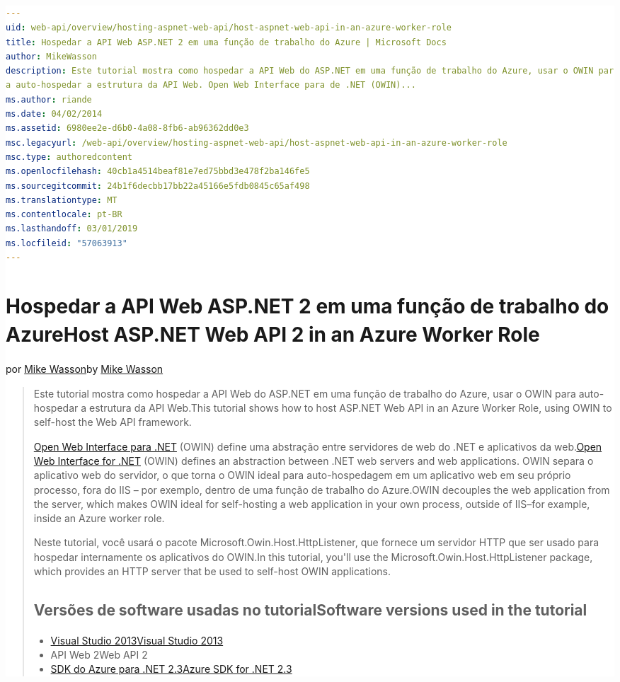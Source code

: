```yaml
---
uid: web-api/overview/hosting-aspnet-web-api/host-aspnet-web-api-in-an-azure-worker-role
title: Hospedar a API Web ASP.NET 2 em uma função de trabalho do Azure | Microsoft Docs
author: MikeWasson
description: Este tutorial mostra como hospedar a API Web do ASP.NET em uma função de trabalho do Azure, usar o OWIN para auto-hospedar a estrutura da API Web. Open Web Interface para de .NET (OWIN)...
ms.author: riande
ms.date: 04/02/2014
ms.assetid: 6980ee2e-d6b0-4a08-8fb6-ab96362dd0e3
msc.legacyurl: /web-api/overview/hosting-aspnet-web-api/host-aspnet-web-api-in-an-azure-worker-role
msc.type: authoredcontent
ms.openlocfilehash: 40cb1a4514beaf81e7ed75bbd3e478f2ba146fe5
ms.sourcegitcommit: 24b1f6decbb17bb22a45166e5fdb0845c65af498
ms.translationtype: MT
ms.contentlocale: pt-BR
ms.lasthandoff: 03/01/2019
ms.locfileid: "57063913"
---
```

<a name="host-aspnet-web-api-2-in-an-azure-worker-role"></a><span data-ttu-id="1a777-104">Hospedar a API Web ASP.NET 2 em uma função de trabalho do Azure</span><span class="sxs-lookup"><span data-stu-id="1a777-104">Host ASP.NET Web API 2 in an Azure Worker Role</span></span>
====================
<span data-ttu-id="1a777-105">por [Mike Wasson](https://github.com/MikeWasson)</span><span class="sxs-lookup"><span data-stu-id="1a777-105">by [Mike Wasson](https://github.com/MikeWasson)</span></span>

> <span data-ttu-id="1a777-106">Este tutorial mostra como hospedar a API Web do ASP.NET em uma função de trabalho do Azure, usar o OWIN para auto-hospedar a estrutura da API Web.</span><span class="sxs-lookup"><span data-stu-id="1a777-106">This tutorial shows how to host ASP.NET Web API in an Azure Worker Role, using OWIN to self-host the Web API framework.</span></span>
>
> <span data-ttu-id="1a777-107">[Open Web Interface para .NET](http://owin.org/) (OWIN) define uma abstração entre servidores de web do .NET e aplicativos da web.</span><span class="sxs-lookup"><span data-stu-id="1a777-107">[Open Web Interface for .NET](http://owin.org/) (OWIN) defines an abstraction between .NET web servers and web applications.</span></span> <span data-ttu-id="1a777-108">OWIN separa o aplicativo web do servidor, o que torna o OWIN ideal para auto-hospedagem em um aplicativo web em seu próprio processo, fora do IIS – por exemplo, dentro de uma função de trabalho do Azure.</span><span class="sxs-lookup"><span data-stu-id="1a777-108">OWIN decouples the web application from the server, which makes OWIN ideal for self-hosting a web application in your own process, outside of IIS–for example, inside an Azure worker role.</span></span>
>
> <span data-ttu-id="1a777-109">Neste tutorial, você usará o pacote Microsoft.Owin.Host.HttpListener, que fornece um servidor HTTP que ser usado para hospedar internamente os aplicativos do OWIN.</span><span class="sxs-lookup"><span data-stu-id="1a777-109">In this tutorial, you'll use the Microsoft.Owin.Host.HttpListener package, which provides an HTTP server that be used to self-host OWIN applications.</span></span>
>
> ## <a name="software-versions-used-in-the-tutorial"></a><span data-ttu-id="1a777-110">Versões de software usadas no tutorial</span><span class="sxs-lookup"><span data-stu-id="1a777-110">Software versions used in the tutorial</span></span>
>
>
> - [<span data-ttu-id="1a777-111">Visual Studio 2013</span><span class="sxs-lookup"><span data-stu-id="1a777-111">Visual Studio 2013</span></span>](https://my.visualstudio.com/Downloads?q=visual%20studio%202013)
> - <span data-ttu-id="1a777-112">API Web 2</span><span class="sxs-lookup"><span data-stu-id="1a777-112">Web API 2</span></span>
> - [<span data-ttu-id="1a777-113">SDK do Azure para .NET 2.3</span><span class="sxs-lookup"><span data-stu-id="1a777-113">Azure SDK for .NET 2.3</span></span>](https://azure.microsoft.com/downloads/)
